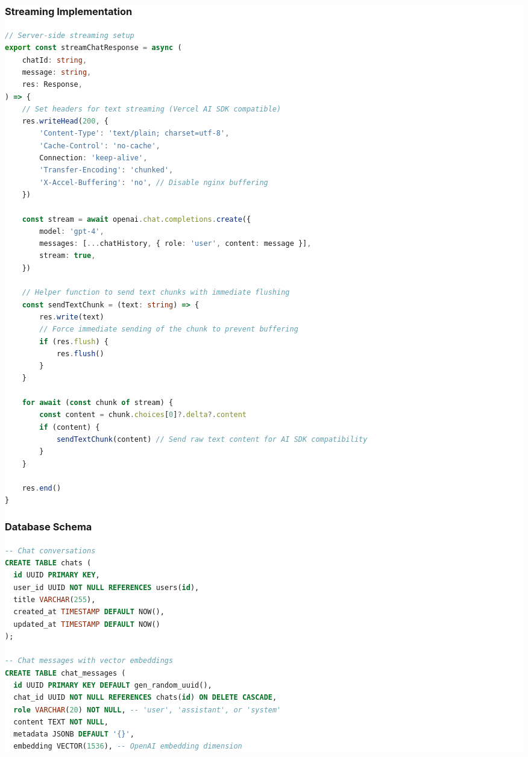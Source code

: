 ### Streaming Implementation

```typescript
// Server-side streaming setup
export const streamChatResponse = async (
	chatId: string,
	message: string,
	res: Response,
) => {
	// Set headers for text streaming (Vercel AI SDK compatible)
	res.writeHead(200, {
		'Content-Type': 'text/plain; charset=utf-8',
		'Cache-Control': 'no-cache',
		Connection: 'keep-alive',
		'Transfer-Encoding': 'chunked',
		'X-Accel-Buffering': 'no', // Disable nginx buffering
	})

	const stream = await openai.chat.completions.create({
		model: 'gpt-4',
		messages: [...chatHistory, { role: 'user', content: message }],
		stream: true,
	})

	// Helper function to send text chunks with immediate flushing
	const sendTextChunk = (text: string) => {
		res.write(text)
		// Force immediate sending of the chunk to prevent buffering
		if (res.flush) {
			res.flush()
		}
	}

	for await (const chunk of stream) {
		const content = chunk.choices[0]?.delta?.content
		if (content) {
			sendTextChunk(content) // Send raw text content for AI SDK compatibility
		}
	}

	res.end()
}
```

### Database Schema

```sql
-- Chat conversations
CREATE TABLE chats (
  id UUID PRIMARY KEY,
  user_id UUID NOT NULL REFERENCES users(id),
  title VARCHAR(255),
  created_at TIMESTAMP DEFAULT NOW(),
  updated_at TIMESTAMP DEFAULT NOW()
);

-- Chat messages with vector embeddings
CREATE TABLE chat_messages (
  id UUID PRIMARY KEY DEFAULT gen_random_uuid(),
  chat_id UUID NOT NULL REFERENCES chats(id) ON DELETE CASCADE,
  role VARCHAR(20) NOT NULL, -- 'user', 'assistant', or 'system'
  content TEXT NOT NULL,
  metadata JSONB DEFAULT '{}',
  embedding VECTOR(1536), -- OpenAI embedding dimension
```